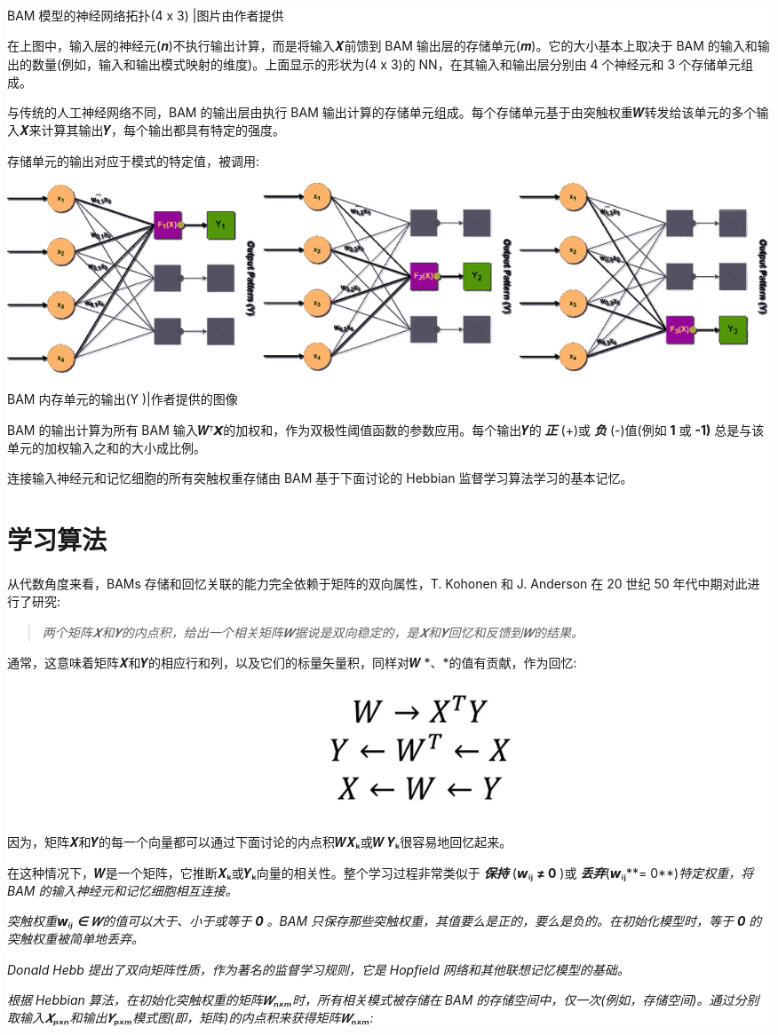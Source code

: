 BAM 模型的神经网络拓扑(4 x 3) |图片由作者提供

在上图中，输入层的神经元(𝒏)不执行输出计算，而是将输入𝑿前馈到 BAM 输出层的存储单元(𝒎)。它的大小基本上取决于 BAM 的输入和输出的数量(例如，输入和输出模式映射的维度)。上面显示的形状为(4 x 3)的 NN，在其输入和输出层分别由 4 个神经元和 3 个存储单元组成。

与传统的人工神经网络不同，BAM 的输出层由执行 BAM 输出计算的存储单元组成。每个存储单元基于由突触权重𝑾转发给该单元的多个输入𝑿来计算其输出𝒀，每个输出都具有特定的强度。

存储单元的输出对应于模式的特定值，被调用:

![](img/2bc490a8f69672a4ade11ff84549693c.png)

BAM 内存单元的输出(Y )|作者提供的图像

BAM 的输出计算为所有 BAM 输入𝑾ᵀ𝙓的加权和，作为双极性阈值函数的参数应用。每个输出𝒀的 ***正*** (+)或 ***负*** (-)值(例如 **1** 或 **-1)** 总是与该单元的加权输入之和的大小成比例。

连接输入神经元和记忆细胞的所有突触权重存储由 BAM 基于下面讨论的 Hebbian 监督学习算法学习的基本记忆。

# 学习算法

从代数角度来看，BAMs 存储和回忆关联的能力完全依赖于矩阵的双向属性，T. Kohonen 和 J. Anderson 在 20 世纪 50 年代中期对此进行了研究:

> *两个矩阵𝑿和𝒀的内点积，给出一个相关矩阵𝑾据说是双向稳定的，是𝑿和𝒀回忆和反馈到𝑾的结果。*

通常，这意味着矩阵𝑿和𝒀的相应行和列，以及它们的标量矢量积，同样对𝑾 *、*的值有贡献，作为回忆:

![](img/3c10fae37dcb8ba5411952465e3e8dd8.png)

因为，矩阵𝑿和𝒀的每一个向量都可以通过下面讨论的内点积𝑾𝑿ₖ或𝑾 𝒀ₖ很容易地回忆起来。

在这种情况下，𝑾是一个矩阵，它推断𝑿ₖ或𝒀ₖ向量的相关性。整个学习过程非常类似于 ***保持*** (𝙬ᵢⱼ **≠ 0** )或 ***丢弃***(𝙬ᵢⱼ**= 0**)*特定权重，将 BAM 的输入神经元和记忆细胞相互连接。*

*突触权重𝙬ᵢⱼ **∈** 𝑾的值可以大于、小于或等于 **0** 。BAM 只保存那些突触权重，其值要么是正的，要么是负的。在初始化模型时，等于 **0** 的突触权重被简单地丢弃。*

*Donald Hebb 提出了双向矩阵性质，作为著名的监督学习规则，它是 Hopfield 网络和其他联想记忆模型的基础。*

*根据 Hebbian 算法，在初始化突触权重的矩阵𝑾ₙₓₘ时，所有相关模式被存储在 BAM 的存储空间中，仅一次(例如，存储空间)。通过分别取输入𝑿ₚₓₙ和输出𝒀ₚₓₘ模式图(即，矩阵)的内点积来获得矩阵𝑾ₙₓₘ:*
